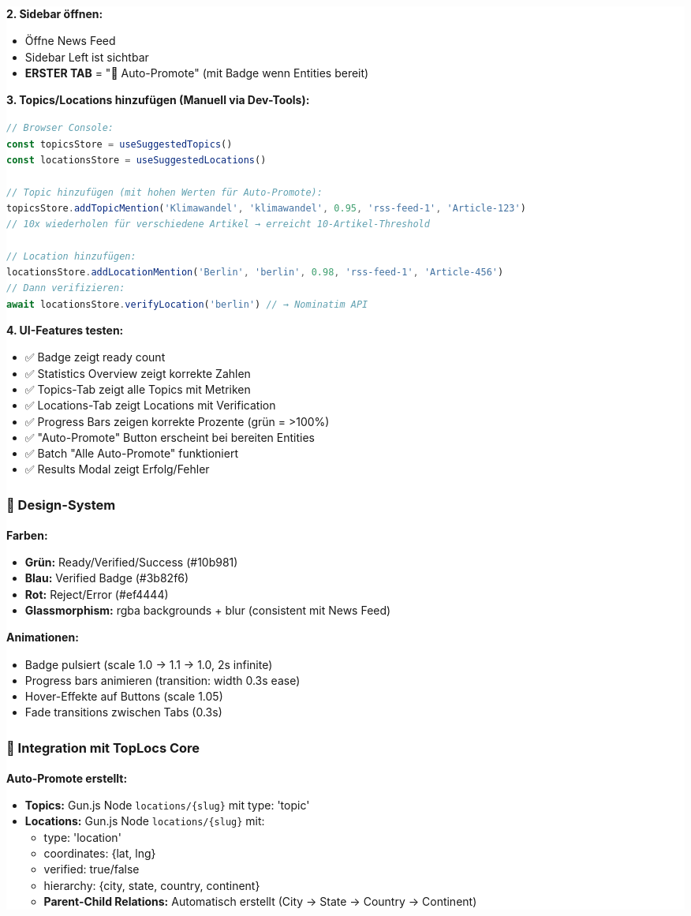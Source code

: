 **2. Sidebar öffnen:**
- Öffne News Feed
- Sidebar Left ist sichtbar
- **ERSTER TAB** = "🚀 Auto-Promote" (mit Badge wenn Entities bereit)

**3. Topics/Locations hinzufügen (Manuell via Dev-Tools):**
```javascript
// Browser Console:
const topicsStore = useSuggestedTopics()
const locationsStore = useSuggestedLocations()

// Topic hinzufügen (mit hohen Werten für Auto-Promote):
topicsStore.addTopicMention('Klimawandel', 'klimawandel', 0.95, 'rss-feed-1', 'Article-123')
// 10x wiederholen für verschiedene Artikel → erreicht 10-Artikel-Threshold

// Location hinzufügen:
locationsStore.addLocationMention('Berlin', 'berlin', 0.98, 'rss-feed-1', 'Article-456')
// Dann verifizieren:
await locationsStore.verifyLocation('berlin') // → Nominatim API
```

**4. UI-Features testen:**
- ✅ Badge zeigt ready count
- ✅ Statistics Overview zeigt korrekte Zahlen
- ✅ Topics-Tab zeigt alle Topics mit Metriken
- ✅ Locations-Tab zeigt Locations mit Verification
- ✅ Progress Bars zeigen korrekte Prozente (grün = >100%)
- ✅ "Auto-Promote" Button erscheint bei bereiten Entities
- ✅ Batch "Alle Auto-Promote" funktioniert
- ✅ Results Modal zeigt Erfolg/Fehler

### 🎨 Design-System

**Farben:**
- **Grün:** Ready/Verified/Success (#10b981)
- **Blau:** Verified Badge (#3b82f6)
- **Rot:** Reject/Error (#ef4444)
- **Glassmorphism:** rgba backgrounds + blur (consistent mit News Feed)

**Animationen:**
- Badge pulsiert (scale 1.0 → 1.1 → 1.0, 2s infinite)
- Progress bars animieren (transition: width 0.3s ease)
- Hover-Effekte auf Buttons (scale 1.05)
- Fade transitions zwischen Tabs (0.3s)

### 🔗 Integration mit TopLocs Core

**Auto-Promote erstellt:**
- **Topics:** Gun.js Node `locations/{slug}` mit type: 'topic'
- **Locations:** Gun.js Node `locations/{slug}` mit:
  - type: 'location'
  - coordinates: {lat, lng}
  - verified: true/false
  - hierarchy: {city, state, country, continent}
  - **Parent-Child Relations:** Automatisch erstellt (City → State → Country → Continent)

